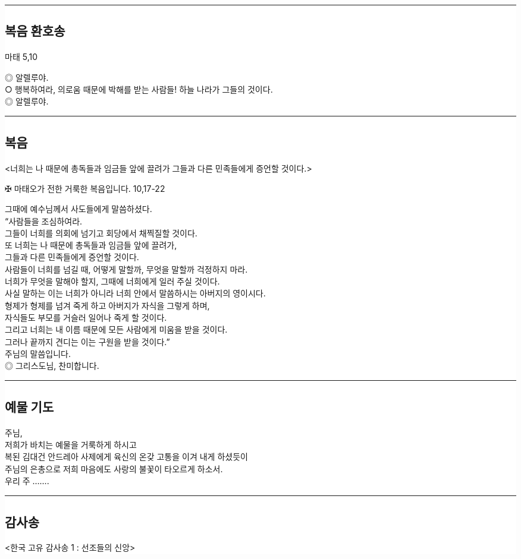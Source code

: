 

---

## 복음 환호송

마태 5,10

◎ 알렐루야.  
○ 행복하여라, 의로움 때문에 박해를 받는 사람들! 하늘 나라가 그들의 것이다.  
◎ 알렐루야.  
  


---

## 복음

<너희는 나 때문에 총독들과 임금들 앞에 끌려가 그들과 다른 민족들에게 증언할 것이다.>

✠ 마태오가 전한 거룩한 복음입니다. 10,17-22

그때에 예수님께서 사도들에게 말씀하셨다.  
“사람들을 조심하여라.  
그들이 너희를 의회에 넘기고 회당에서 채찍질할 것이다.  
또 너희는 나 때문에 총독들과 임금들 앞에 끌려가,  
그들과 다른 민족들에게 증언할 것이다.  
사람들이 너희를 넘길 때, 어떻게 말할까, 무엇을 말할까 걱정하지 마라.  
너희가 무엇을 말해야 할지, 그때에 너희에게 일러 주실 것이다.  
사실 말하는 이는 너희가 아니라 너희 안에서 말씀하시는 아버지의 영이시다.  
형제가 형제를 넘겨 죽게 하고 아버지가 자식을 그렇게 하며,  
자식들도 부모를 거슬러 일어나 죽게 할 것이다.  
그리고 너희는 내 이름 때문에 모든 사람에게 미움을 받을 것이다.  
그러나 끝까지 견디는 이는 구원을 받을 것이다.”  
주님의 말씀입니다.  
◎ 그리스도님, 찬미합니다.  
  


---

## 예물 기도

주님,  
저희가 바치는 예물을 거룩하게 하시고  
복된 김대건 안드레아 사제에게 육신의 온갖 고통을 이겨 내게 하셨듯이  
주님의 은총으로 저희 마음에도 사랑의 불꽃이 타오르게 하소서.  
우리 주 …….  
  


---

## 감사송

<한국 고유 감사송 1 : 선조들의 신앙>
